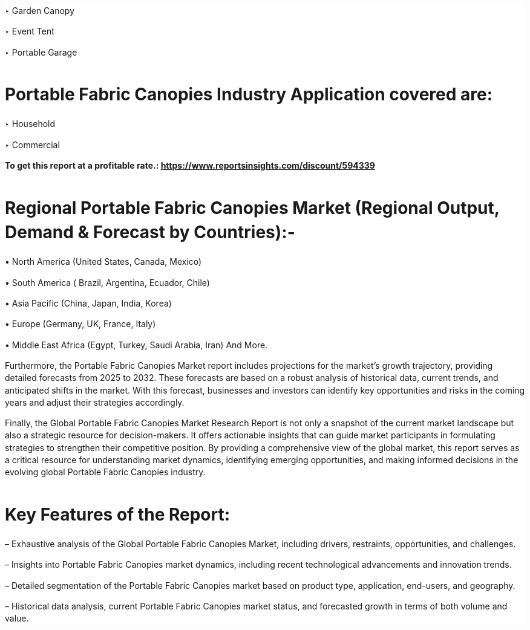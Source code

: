 ‣ Garden Canopy

‣ Event Tent

‣ Portable Garage

# <strong>Portable Fabric Canopies Industry Application covered are:</strong>

‣ Household

‣  Commercial

<strong>To get this report at a profitable rate.: <a href=https://www.reportsinsights.com/discount/594339>https://www.reportsinsights.com/discount/594339</a></strong>

# <strong>Regional Portable Fabric Canopies Market (Regional Output, Demand &amp; Forecast by Countries):-</strong>

• North America (United States, Canada, Mexico)

• South America ( Brazil, Argentina, Ecuador, Chile)

• Asia Pacific (China, Japan, India, Korea)

• Europe (Germany, UK, France, Italy)

• Middle East Africa (Egypt, Turkey, Saudi Arabia, Iran) And More.

Furthermore, the Portable Fabric Canopies Market report includes projections for the market’s growth trajectory, providing detailed forecasts from 2025 to 2032. These forecasts are based on a robust analysis of historical data, current trends, and anticipated shifts in the market. With this forecast, businesses and investors can identify key opportunities and risks in the coming years and adjust their strategies accordingly.

Finally, the Global Portable Fabric Canopies Market Research Report is not only a snapshot of the current market landscape but also a strategic resource for decision-makers. It offers actionable insights that can guide market participants in formulating strategies to strengthen their competitive position. By providing a comprehensive view of the global market, this report serves as a critical resource for understanding market dynamics, identifying emerging opportunities, and making informed decisions in the evolving global Portable Fabric Canopies industry.

# <strong>Key Features of the Report:</strong>

– Exhaustive analysis of the Global Portable Fabric Canopies Market, including drivers, restraints, opportunities, and challenges.

– Insights into Portable Fabric Canopies market dynamics, including recent technological advancements and innovation trends.

– Detailed segmentation of the Portable Fabric Canopies market based on product type, application, end-users, and geography.

– Historical data analysis, current Portable Fabric Canopies market status, and forecasted growth in terms of both volume and value.
